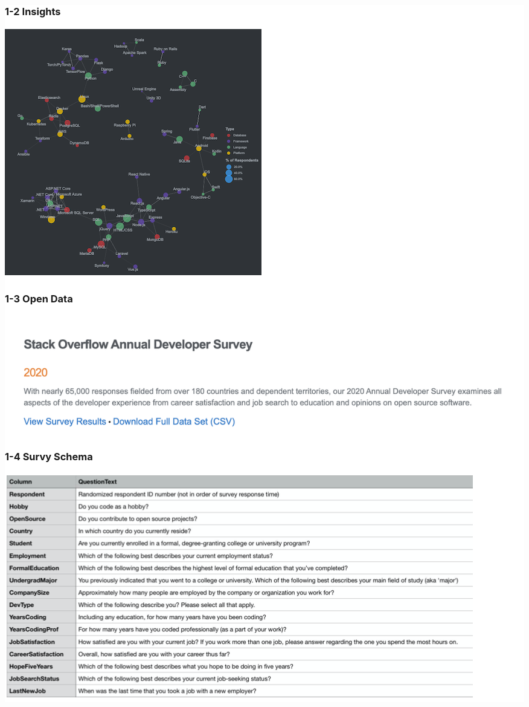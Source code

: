 ### **1-2 Insights**

![Alt Image Text](../images/chap17_2_3.png "Body image")

### **1-3 Open Data**

![Alt Image Text](../images/chap17_2_4.png "Body image")

### **1-4 Survy Schema**

![Alt Image Text](../images/chap17_2_5.png "Body image")
